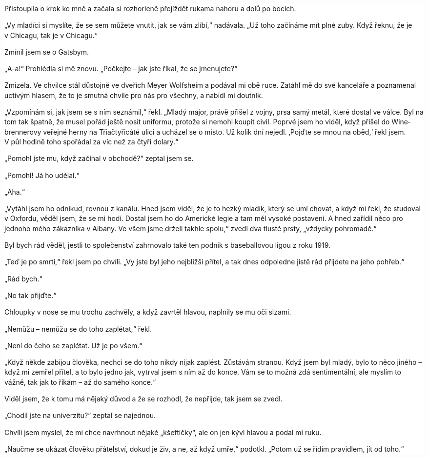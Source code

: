 Přistoupila o krok ke mně a začala si rozhorleně přejíždět rukama nahoru a dolů po bocích.

„Vy mladíci si myslíte, že se sem můžete vnutit, jak se vám zlíbí,“ nadávala. „Už toho začínáme mít plné zuby. Když řeknu, že je v Chicagu, tak je v Chicagu.“

Zmínil jsem se o Gatsbym.

„A-a!“ Prohlédla si mě znovu. „Počkejte – jak jste říkal, že se jmenujete?“

Zmizela. Ve chvilce stál důstojně ve dveřích Meyer Wolfsheim a podával mi obě ruce. Zatáhl mě do své kanceláře a poznamenal uctivým hlasem, že to je smutná chvíle pro nás pro všechny, a nabídl mi doutník.

„Vzpomínám si, jak jsem se s ním seznámil,“ řekl. „Mladý major, právě přišel z vojny, prsa samý metál, které dostal ve válce. Byl na tom tak špatně, že musel pořád ještě nosit uniformu, protože si nemohl koupit civil. Poprvé jsem ho viděl, když přišel do Wine­brennerovy veřejné herny na Třiačtyřicáté ulici a ucházel se o místo. Už kolik dní nejedl. ‚Pojďte se mnou na oběd,‘ řekl jsem. V půl hodině toho spořádal za víc než za čtyři dolary.“

„Pomohl jste mu, když začínal v obchodě?“ zeptal jsem se.

„Pomohl! Já ho udělal.“

„Aha.“

„Vytáhl jsem ho odnikud, rovnou z kanálu. Hned jsem viděl, že je to hezký mladík, který se umí chovat, a když mi řekl, že studoval v Oxfordu, věděl jsem, že se mi hodí. Dostal jsem ho do Americké legie a tam měl vysoké postavení. A hned zařídil něco pro jednoho mého zákazníka v Albany. Ve všem jsme drželi takhle spolu,“ zvedl dva tlusté prsty, „vždycky pohromadě.“

Byl bych rád věděl, jestli to společenství zahrnovalo také ten podnik s baseballovou ligou z roku 1919.

„Teď je po smrti,“ řekl jsem po chvíli. „Vy jste byl jeho nejbližší přítel, a tak dnes odpoledne jistě rád přijdete na jeho pohřeb.“

„Rád bych.“

„No tak přijďte.“

Chloupky v nose se mu trochu zachvěly, a když zavrtěl hlavou, naplnily se mu oči slzami.

„Nemůžu – nemůžu se do toho zaplétat,“ řekl.

„Není do čeho se zaplétat. Už je po všem.“

„Když někde zabijou člověka, nechci se do toho nikdy nijak zaplést. Zůstávám stranou. Když jsem byl mladý, bylo to něco jiného – když mi zemřel přítel, a to bylo jedno jak, vytrval jsem s ním až do konce. Vám se to možná zdá sentimentální, ale myslím to vážně, tak jak to říkám – až do samého konce.“

Viděl jsem, že k tomu má nějaký důvod a že se rozhodl, že nepřijde, tak jsem se zvedl.

„Chodil jste na univerzitu?“ zeptal se najednou.

Chvíli jsem myslel, že mi chce navrhnout nějaké „kšeftíčky“, ale on jen kývl hlavou a podal mi ruku.

„Naučme se ukázat člověku přátelství, dokud je živ, a ne, až když umře,“ podotkl. „Potom už se řídím pravidlem, jít od toho.“
